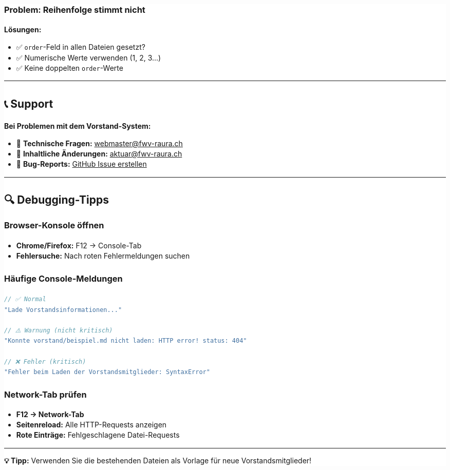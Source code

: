 ### **Problem: Reihenfolge stimmt nicht**
**Lösungen:**
- ✅ `order`-Feld in allen Dateien gesetzt?
- ✅ Numerische Werte verwenden (1, 2, 3...)
- ✅ Keine doppelten `order`-Werte

---

## 📞 **Support**

**Bei Problemen mit dem Vorstand-System:**
- 📧 **Technische Fragen:** webmaster@fwv-raura.ch
- 👤 **Inhaltliche Änderungen:** aktuar@fwv-raura.ch
- 🐛 **Bug-Reports:** [GitHub Issue erstellen](https://github.com/Feuerwehrverein-Raura/Homepage/issues)

---

## 🔍 **Debugging-Tipps**

### **Browser-Konsole öffnen**
- **Chrome/Firefox:** F12 → Console-Tab
- **Fehlersuche:** Nach roten Fehlermeldungen suchen

### **Häufige Console-Meldungen**
```javascript
// ✅ Normal
"Lade Vorstandsinformationen..."

// ⚠️ Warnung (nicht kritisch)
"Konnte vorstand/beispiel.md nicht laden: HTTP error! status: 404"

// ❌ Fehler (kritisch)
"Fehler beim Laden der Vorstandsmitglieder: SyntaxError"
```

### **Network-Tab prüfen**
- **F12 → Network-Tab**
- **Seitenreload:** Alle HTTP-Requests anzeigen
- **Rote Einträge:** Fehlgeschlagene Datei-Requests

---

**💡 Tipp:** Verwenden Sie die bestehenden Dateien als Vorlage für neue Vorstandsmitglieder!
